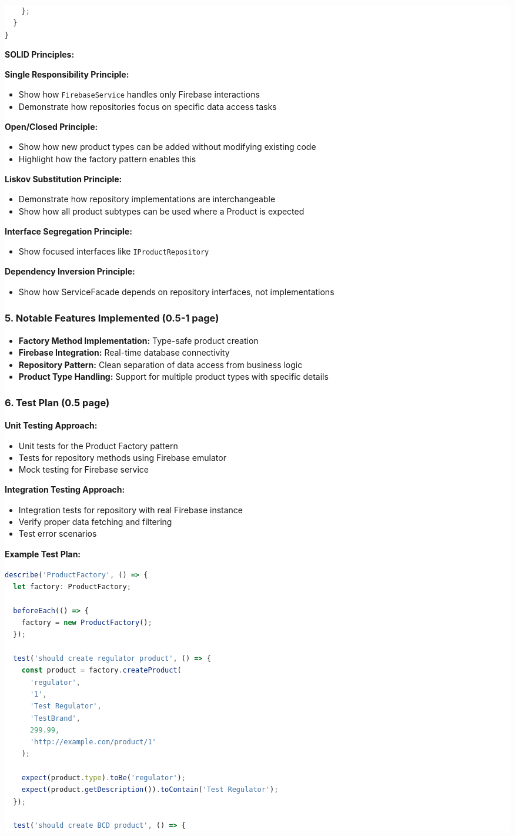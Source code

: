 ```typescript
    };
  }
}
```

**SOLID Principles:**

**Single Responsibility Principle:**
- Show how `FirebaseService` handles only Firebase interactions
- Demonstrate how repositories focus on specific data access tasks

**Open/Closed Principle:**
- Show how new product types can be added without modifying existing code
- Highlight how the factory pattern enables this

**Liskov Substitution Principle:**
- Demonstrate how repository implementations are interchangeable
- Show how all product subtypes can be used where a Product is expected

**Interface Segregation Principle:**
- Show focused interfaces like `IProductRepository`

**Dependency Inversion Principle:**
- Show how ServiceFacade depends on repository interfaces, not implementations

### 5. Notable Features Implemented (0.5-1 page)
- **Factory Method Implementation:** Type-safe product creation
- **Firebase Integration:** Real-time database connectivity
- **Repository Pattern:** Clean separation of data access from business logic
- **Product Type Handling:** Support for multiple product types with specific details

### 6. Test Plan (0.5 page)

**Unit Testing Approach:**
- Unit tests for the Product Factory pattern
- Tests for repository methods using Firebase emulator
- Mock testing for Firebase service

**Integration Testing Approach:**
- Integration tests for repository with real Firebase instance
- Verify proper data fetching and filtering
- Test error scenarios

**Example Test Plan:**
```typescript
describe('ProductFactory', () => {
  let factory: ProductFactory;
  
  beforeEach(() => {
    factory = new ProductFactory();
  });
  
  test('should create regulator product', () => {
    const product = factory.createProduct(
      'regulator',
      '1',
      'Test Regulator',
      'TestBrand',
      299.99,
      'http://example.com/product/1'
    );
    
    expect(product.type).toBe('regulator');
    expect(product.getDescription()).toContain('Test Regulator');
  });
  
  test('should create BCD product', () => {
```